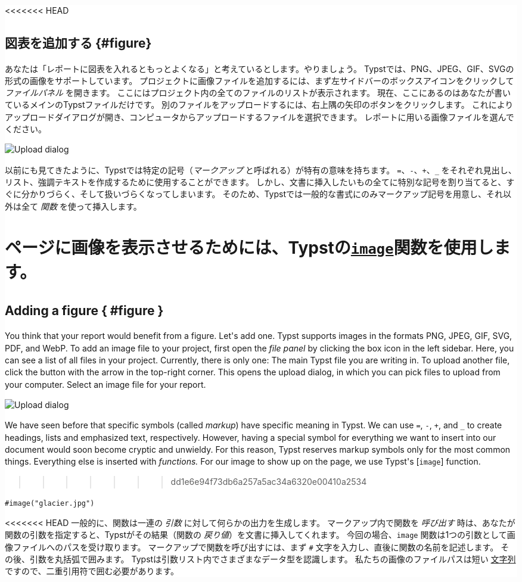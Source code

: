<<<<<<< HEAD
## 図表を追加する {#figure}

あなたは「レポートに図表を入れるともっとよくなる」と考えているとします。やりましょう。
Typstでは、PNG、JPEG、GIF、SVGの形式の画像をサポートしています。
プロジェクトに画像ファイルを追加するには、まず左サイドバーのボックスアイコンをクリックして _ファイルパネル_ を開きます。
ここにはプロジェクト内の全てのファイルのリストが表示されます。
現在、ここにあるのはあなたが書いているメインのTypstファイルだけです。
別のファイルをアップロードするには、右上隅の矢印のボタンをクリックします。
これによりアップロードダイアログが開き、コンピュータからアップロードするファイルを選択できます。
レポートに用いる画像ファイルを選んでください。

![Upload dialog](1-writing-upload.png)

以前にも見てきたように、Typstでは特定の記号（_マークアップ_ と呼ばれる）が特有の意味を持ちます。
`=`、`-`、`+`、`_` をそれぞれ見出し、リスト、強調テキストを作成するために使用することができます。
しかし、文書に挿入したいもの全てに特別な記号を割り当てると、すぐに分かりづらく、そして扱いづらくなってしまいます。
そのため、Typstでは一般的な書式にのみマークアップ記号を用意し、それ以外は全て _関数_ を使って挿入します。

ページに画像を表示させるためには、Typstの[`image`]($image)関数を使用します。
=======
## Adding a figure { #figure }
You think that your report would benefit from a figure. Let's add one. Typst
supports images in the formats PNG, JPEG, GIF, SVG, PDF, and WebP. To add an
image file to your project, first open the _file panel_ by clicking the box icon
in the left sidebar. Here, you can see a list of all files in your project.
Currently, there is only one: The main Typst file you are writing in. To upload
another file, click the button with the arrow in the top-right corner. This
opens the upload dialog, in which you can pick files to upload from your
computer. Select an image file for your report.

![Upload dialog](1-writing-upload.png)

We have seen before that specific symbols (called _markup_) have specific
meaning in Typst. We can use `=`, `-`, `+`, and `_` to create headings, lists
and emphasized text, respectively. However, having a special symbol for
everything we want to insert into our document would soon become cryptic and
unwieldy. For this reason, Typst reserves markup symbols only for the most
common things. Everything else is inserted with _functions._ For our image to
show up on the page, we use Typst's [`image`] function.
>>>>>>> dd1e6e94f73db6a257a5ac34a6320e00410a2534

```example
#image("glacier.jpg")
```

<<<<<<< HEAD
一般的に、関数は一連の _引数_ に対して何らかの出力を生成します。
マークアップ内で関数を _呼び出す_ 時は、あなたが関数の引数を指定すると、Typstがその結果（関数の _戻り値_）を文書に挿入してくれます。
今回の場合、`image` 関数は1つの引数として画像ファイルへのパスを受け取ります。
マークアップで関数を呼び出すには、まず `#` 文字を入力し、直後に関数の名前を記述します。
その後、引数を丸括弧で囲みます。
Typstは引数リスト内でさまざまなデータ型を認識します。
私たちの画像のファイルパスは短い [文字列]($str) ですので、二重引用符で囲む必要があります。
